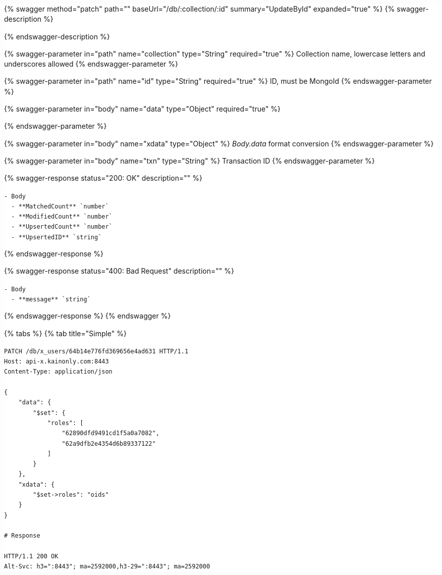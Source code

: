 {% swagger method="patch" path="" baseUrl="/db/:collection/:id" summary="UpdateById" expanded="true" %}
{% swagger-description %}

{% endswagger-description %}

{% swagger-parameter in="path" name="collection" type="String" required="true" %}
Collection name, lowercase letters and underscores allowed
{% endswagger-parameter %}

{% swagger-parameter in="path" name="id" type="String" required="true" %}
ID, must be MongoId
{% endswagger-parameter %}

{% swagger-parameter in="body" name="data" type="Object" required="true" %}

{% endswagger-parameter %}

{% swagger-parameter in="body" name="xdata" type="Object" %}
_Body.data_ format conversion
{% endswagger-parameter %}

{% swagger-parameter in="body" name="txn" type="String" %}
Transaction ID
{% endswagger-parameter %}

{% swagger-response status="200: OK" description="" %}
```
- Body
  - **MatchedCount** `number`
  - **ModifiedCount** `number`
  - **UpsertedCount** `number`
  - **UpsertedID** `string`
```
{% endswagger-response %}

{% swagger-response status="400: Bad Request" description="" %}
```
- Body
  - **message** `string`
```
{% endswagger-response %}
{% endswagger %}

{% tabs %}
{% tab title="Simple" %}
```http
PATCH /db/x_users/64b14e776fd369656e4ad631 HTTP/1.1
Host: api-x.kainonly.com:8443
Content-Type: application/json

{
    "data": {
        "$set": {
            "roles": [
                "62890dfd9491cd1f5a0a7082",
                "62a9dfb2e4354d6b89337122"
            ]
        }
    },
    "xdata": {
        "$set->roles": "oids"
    }
}

# Response

HTTP/1.1 200 OK
Alt-Svc: h3=":8443"; ma=2592000,h3-29=":8443"; ma=2592000
```